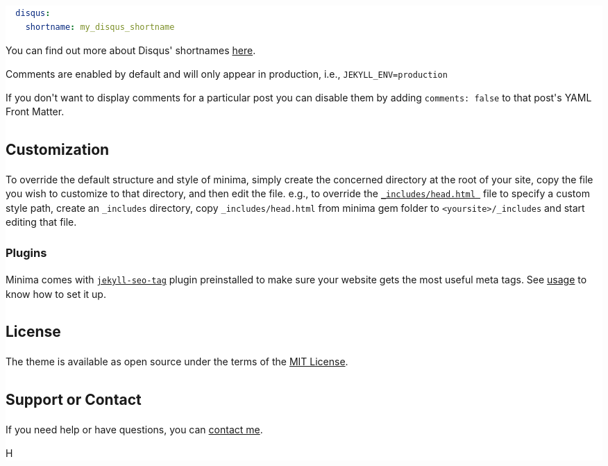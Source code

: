 ```yaml
  disqus:
    shortname: my_disqus_shortname
```

You can find out more about Disqus' shortnames [here](https://help.disqus.com/installation/whats-a-shortname).

Comments are enabled by default and will only appear in production, i.e., `JEKYLL_ENV=production`

If you don't want to display comments for a particular post you can disable them by adding `comments: false` to that post's YAML Front Matter.

## Customization

To override the default structure and style of minima, simply create the concerned directory at the root of your site, copy the file you wish to customize to that directory, and then edit the file.
e.g., to override the [`_includes/head.html `](_includes/head.html) file to specify a custom style path, create an `_includes` directory, copy `_includes/head.html` from minima gem folder to `<yoursite>/_includes` and start editing that file.

### Plugins

Minima comes with [`jekyll-seo-tag`](https://github.com/jekyll/jekyll-seo-tag) plugin preinstalled to make sure your website gets the most useful meta tags. See [usage](https://github.com/jekyll/jekyll-seo-tag#usage) to know how to set it up.

## License

The theme is available as open source under the terms of the [MIT License](https://opensource.org/licenses/MIT).

## Support or Contact

If you need help or have questions, you can [contact me](mailto:andres.ch@proton.me).

H


